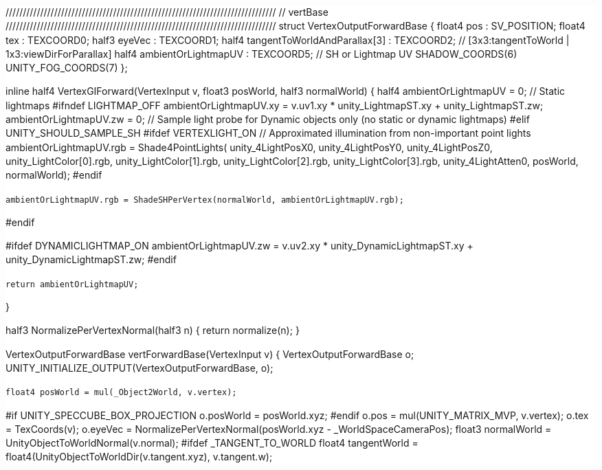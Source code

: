 //////////////////////////////////////////////////////////////////////////////
// vertBase
//////////////////////////////////////////////////////////////////////////////
struct VertexOutputForwardBase
{
    float4 pos                            : SV_POSITION;
    float4 tex                            : TEXCOORD0;
    half3 eyeVec                         : TEXCOORD1;
    half4 tangentToWorldAndParallax[3]    : TEXCOORD2;    // [3x3:tangentToWorld | 1x3:viewDirForParallax]
    half4 ambientOrLightmapUV            : TEXCOORD5;    // SH or Lightmap UV
    SHADOW_COORDS(6)
    UNITY_FOG_COORDS(7)
};

inline half4 VertexGIForward(VertexInput v, float3 posWorld, half3 normalWorld)
{
    half4 ambientOrLightmapUV = 0;
    // Static lightmaps
#ifndef LIGHTMAP_OFF
    ambientOrLightmapUV.xy = v.uv1.xy * unity_LightmapST.xy + unity_LightmapST.zw;
    ambientOrLightmapUV.zw = 0;
    // Sample light probe for Dynamic objects only (no static or dynamic lightmaps)
#elif UNITY_SHOULD_SAMPLE_SH
#ifdef VERTEXLIGHT_ON
    // Approximated illumination from non-important point lights
    ambientOrLightmapUV.rgb = Shade4PointLights(
            unity_4LightPosX0, unity_4LightPosY0, unity_4LightPosZ0,
            unity_LightColor[0].rgb, unity_LightColor[1].rgb, unity_LightColor[2].rgb, unity_LightColor[3].rgb,
            unity_4LightAtten0, posWorld, normalWorld);
#endif

    ambientOrLightmapUV.rgb = ShadeSHPerVertex(normalWorld, ambientOrLightmapUV.rgb);
#endif

#ifdef DYNAMICLIGHTMAP_ON
    ambientOrLightmapUV.zw = v.uv2.xy * unity_DynamicLightmapST.xy + unity_DynamicLightmapST.zw;
#endif

    return ambientOrLightmapUV;
}

half3 NormalizePerVertexNormal(half3 n)
{
    return normalize(n);
}

VertexOutputForwardBase vertForwardBase(VertexInput v)
{
    VertexOutputForwardBase o;
    UNITY_INITIALIZE_OUTPUT(VertexOutputForwardBase, o);

    float4 posWorld = mul(_Object2World, v.vertex);
#if UNITY_SPECCUBE_BOX_PROJECTION
    o.posWorld = posWorld.xyz;
#endif
    o.pos = mul(UNITY_MATRIX_MVP, v.vertex);
    o.tex = TexCoords(v);
    o.eyeVec = NormalizePerVertexNormal(posWorld.xyz - _WorldSpaceCameraPos);
    float3 normalWorld = UnityObjectToWorldNormal(v.normal);
#ifdef _TANGENT_TO_WORLD
    float4 tangentWorld = float4(UnityObjectToWorldDir(v.tangent.xyz), v.tangent.w);
